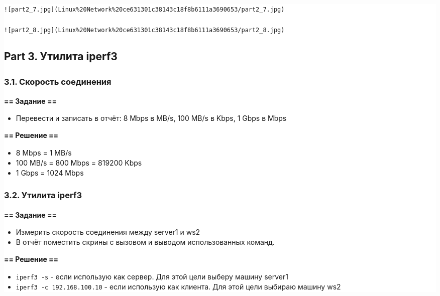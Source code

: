     ![part2_7.jpg](Linux%20Network%20ce631301c38143c18f8b6111a3690653/part2_7.jpg)
    
    ![part2_8.jpg](Linux%20Network%20ce631301c38143c18f8b6111a3690653/part2_8.jpg)
    

## Part 3. Утилита **iperf3**

### 3.1. Скорость соединения

**== Задание ==**

- Перевести и записать в отчёт: 8 Mbps в MB/s, 100 MB/s в Kbps, 1 Gbps в Mbps

**== Решение ==**

- 8 Mbps = 1 MB/s
- 100 MB/s = 800 Mbps = 819200 Kbps
- 1 Gbps = 1024 Mbps

### 3.2. Утилита **iperf3**

**== Задание ==**

- Измерить скорость соединения между server1 и ws2
- В отчёт поместить скрины с вызовом и выводом использованных команд.

**== Решение ==**

- `iperf3 -s` - если использую как сервер. Для этой цели выберу машину server1
- `iperf3 -c 192.168.100.10` - если использую как клиента. Для этой цели выбираю машину ws2
    
